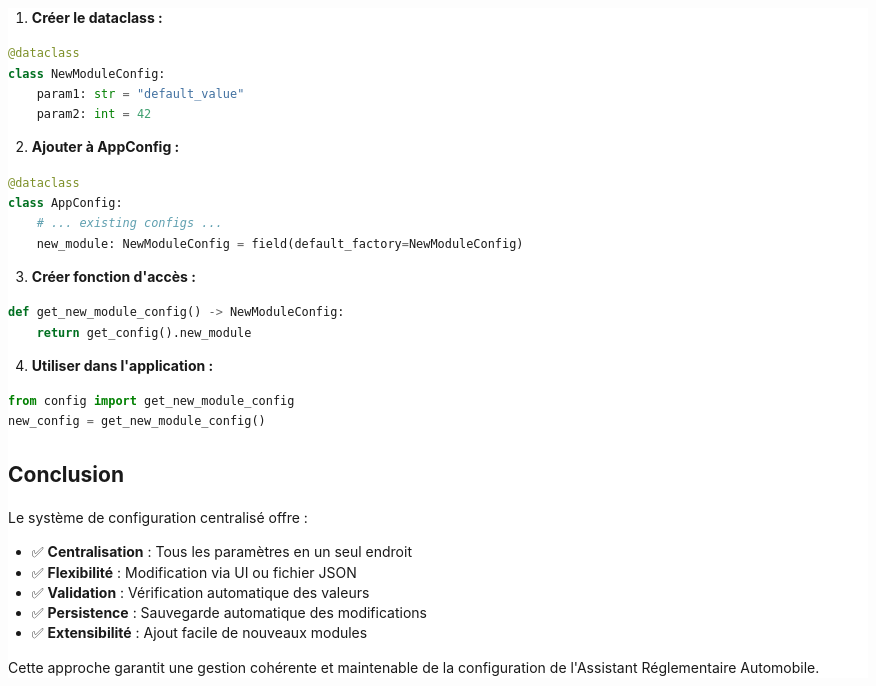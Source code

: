 1. **Créer le dataclass :**
```python
@dataclass
class NewModuleConfig:
    param1: str = "default_value"
    param2: int = 42
```

2. **Ajouter à AppConfig :**
```python
@dataclass
class AppConfig:
    # ... existing configs ...
    new_module: NewModuleConfig = field(default_factory=NewModuleConfig)
```

3. **Créer fonction d'accès :**
```python
def get_new_module_config() -> NewModuleConfig:
    return get_config().new_module
```

4. **Utiliser dans l'application :**
```python
from config import get_new_module_config
new_config = get_new_module_config()
```

## Conclusion

Le système de configuration centralisé offre :

- ✅ **Centralisation** : Tous les paramètres en un seul endroit
- ✅ **Flexibilité** : Modification via UI ou fichier JSON
- ✅ **Validation** : Vérification automatique des valeurs
- ✅ **Persistence** : Sauvegarde automatique des modifications
- ✅ **Extensibilité** : Ajout facile de nouveaux modules

Cette approche garantit une gestion cohérente et maintenable de la configuration de l'Assistant Réglementaire Automobile. 